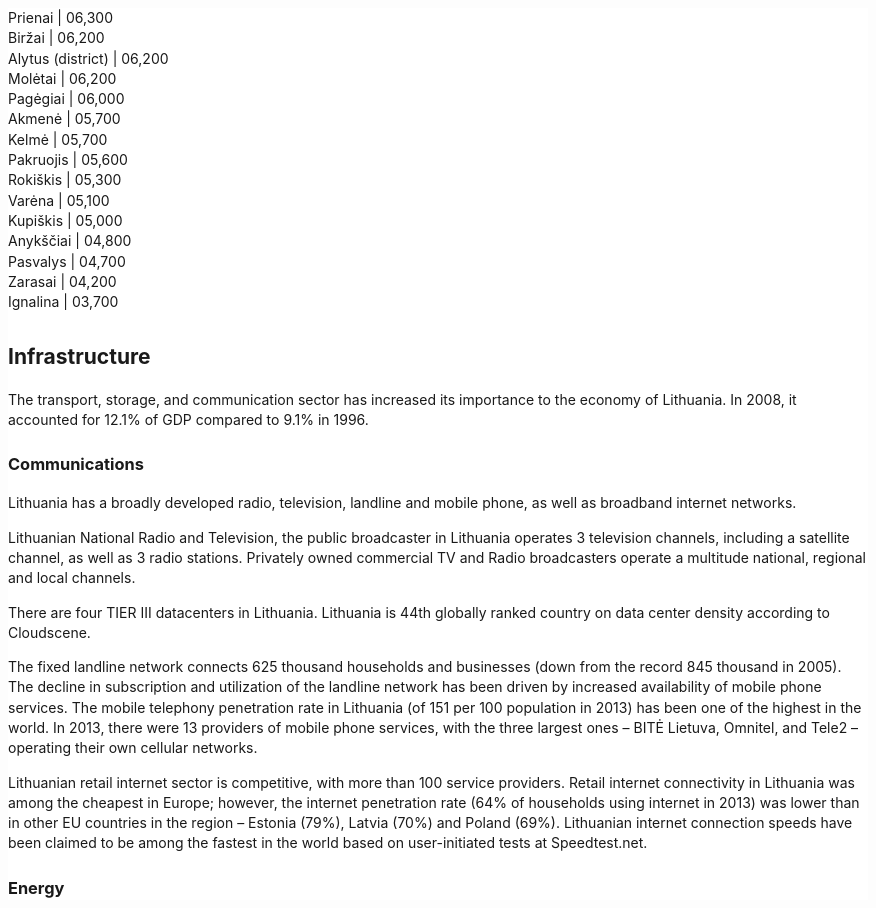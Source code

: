 Prienai | 06,300  
Biržai | 06,200  
Alytus (district) | 06,200  
Molėtai | 06,200  
Pagėgiai | 06,000  
Akmenė | 05,700  
Kelmė | 05,700  
Pakruojis | 05,600  
Rokiškis | 05,300  
Varėna | 05,100  
Kupiškis | 05,000  
Anykščiai | 04,800  
Pasvalys | 04,700  
Zarasai | 04,200  
Ignalina | 03,700  
  
## Infrastructure

The transport, storage, and communication sector has increased its importance
to the economy of Lithuania. In 2008, it accounted for 12.1% of GDP compared
to 9.1% in 1996.

### Communications

Lithuania has a broadly developed radio, television, landline and mobile
phone, as well as broadband internet networks.

Lithuanian National Radio and Television, the public broadcaster in Lithuania
operates 3 television channels, including a satellite channel, as well as 3
radio stations. Privately owned commercial TV and Radio broadcasters operate a
multitude national, regional and local channels.

There are four TIER III datacenters in Lithuania. Lithuania is 44th globally
ranked country on data center density according to Cloudscene.

The fixed landline network connects 625 thousand households and businesses
(down from the record 845 thousand in 2005). The decline in subscription and
utilization of the landline network has been driven by increased availability
of mobile phone services. The mobile telephony penetration rate in Lithuania
(of 151 per 100 population in 2013) has been one of the highest in the world.
In 2013, there were 13 providers of mobile phone services, with the three
largest ones – BITĖ Lietuva, Omnitel, and Tele2 – operating their own cellular
networks.

Lithuanian retail internet sector is competitive, with more than 100 service
providers. Retail internet connectivity in Lithuania was among the cheapest in
Europe; however, the internet penetration rate (64% of households using
internet in 2013) was lower than in other EU countries in the region – Estonia
(79%), Latvia (70%) and Poland (69%). Lithuanian internet connection speeds
have been claimed to be among the fastest in the world based on user-initiated
tests at Speedtest.net.

### Energy
